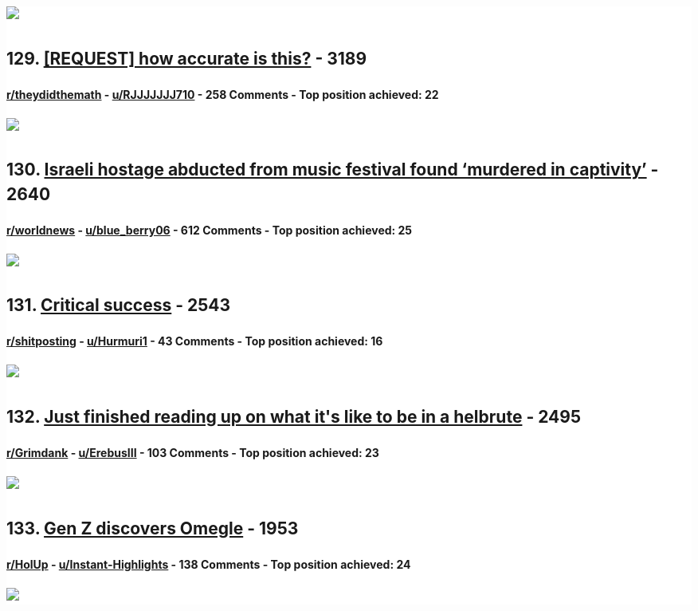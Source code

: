 <a href="https://i.redd.it/ytwz9ub1q57c1.jpeg"><img src="https://b.thumbs.redditmedia.com/D8181MYVfLvZlTtO8-DLJErH-2HD7f92T_W0IeKRkZQ.jpg"></img></a>

## 129. [[REQUEST] how accurate is this?](http://reddit.com/r/theydidthemath/comments/18l2gus/request_how_accurate_is_this/) - 3189
#### [r/theydidthemath](http://reddit.com/r/theydidthemath) - [u/RJJJJJJJ710](http://reddit.com/u/RJJJJJJJ710) - 258 Comments - Top position achieved: 22

<a href="https://i.redd.it/sjikhkpq207c1.jpeg"><img src="https://b.thumbs.redditmedia.com/2yfmQStF23VMrb00Np8YZfYkcL2vFmm9hGDSBsRpf9E.jpg"></img></a>

## 130. [Israeli hostage abducted from music festival found ‘murdered in captivity’](http://reddit.com/r/worldnews/comments/18l44jc/israeli_hostage_abducted_from_music_festival/) - 2640
#### [r/worldnews](http://reddit.com/r/worldnews) - [u/blue_berry06](http://reddit.com/u/blue_berry06) - 612 Comments - Top position achieved: 25

<a href="https://www.livemint.com/news/world/israelgaza-war-day-73-israeli-hostage-abducted-from-supernova-music-festival-murdered-in-captivity-benjamin-netanyahu-11702870365395.html"><img src="https://b.thumbs.redditmedia.com/5OFdNSzVvsHqVDYsRORhlsK0yGgUTz0Gk0CO8AqCc2Y.jpg"></img></a>

## 131. [Critical success](http://reddit.com/r/shitposting/comments/18l4wcn/critical_success/) - 2543
#### [r/shitposting](http://reddit.com/r/shitposting) - [u/Hurmuri1](http://reddit.com/u/Hurmuri1) - 43 Comments - Top position achieved: 16

<a href="https://v.redd.it/0bgqkkbgx07c1"><img src="https://external-preview.redd.it/dGtlbWV6NWd4MDdjMfg3zZj9dSCtIRiZ6V7ysQQGo7hir8tEY8QrwsUdNqzC.png?width=140&amp;height=140&amp;crop=140:140,smart&amp;format=jpg&amp;v=enabled&amp;lthumb=true&amp;s=088cea08d267f3e01f3b9a6456827528dde80b3e"></img></a>

## 132. [Just finished reading up on what it's like to be in a helbrute](http://reddit.com/r/Grimdank/comments/18l4thy/just_finished_reading_up_on_what_its_like_to_be/) - 2495
#### [r/Grimdank](http://reddit.com/r/Grimdank) - [u/ErebusIII](http://reddit.com/u/ErebusIII) - 103 Comments - Top position achieved: 23

<a href="https://i.redd.it/chuou24dw07c1.png"><img src="https://a.thumbs.redditmedia.com/sgRcZVme6HhkXfZEyAgasM83YaO13vMoM5coMg1rZS0.jpg"></img></a>

## 133. [Gen Z discovers Omegle](http://reddit.com/r/HolUp/comments/18l3gwr/gen_z_discovers_omegle/) - 1953
#### [r/HolUp](http://reddit.com/r/HolUp) - [u/Instant-Highlights](http://reddit.com/u/Instant-Highlights) - 138 Comments - Top position achieved: 24

<a href="https://v.redd.it/pp0w8jk1f07c1"><img src="https://external-preview.redd.it/Z3FoeXB3NzFmMDdjMdrDRhRBox8jw09ggFDqvX4_bF3JiYBbr6y5WhoR8zvm.png?width=140&amp;height=140&amp;crop=140:140,smart&amp;format=jpg&amp;v=enabled&amp;lthumb=true&amp;s=2e488c7c43d42d7c64e5dd7cb5f0c85d375617ea"></img></a>

